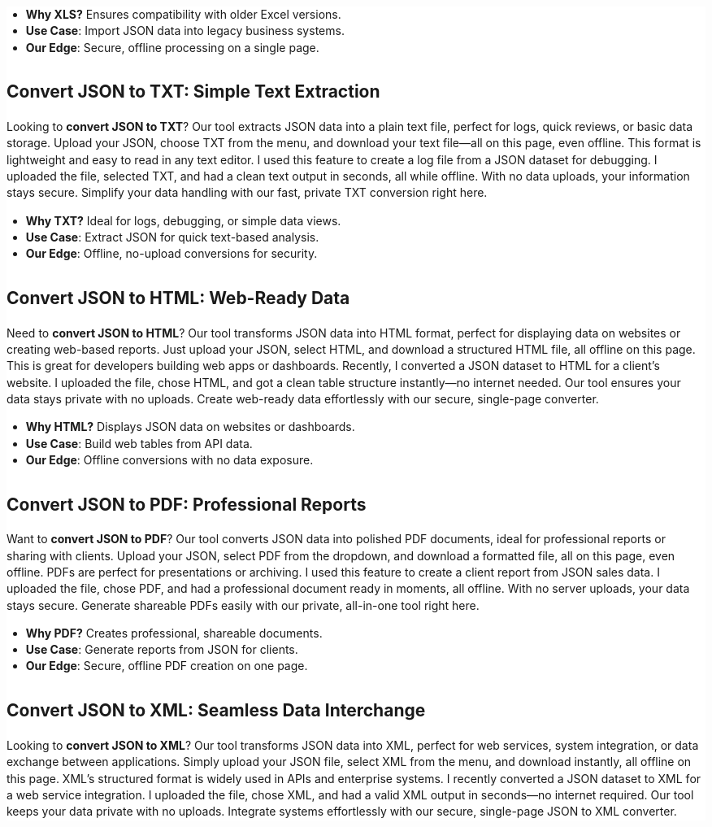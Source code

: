   <ul>
    <li><strong>Why XLS?</strong> Ensures compatibility with older Excel versions.</li>
    <li><strong>Use Case</strong>: Import JSON data into legacy business systems.</li>
    <li><strong>Our Edge</strong>: Secure, offline processing on a single page.</li>
  </ul>

  <h2>Convert JSON to TXT: Simple Text Extraction</h2>
  <p>Looking to <strong>convert JSON to TXT</strong>? Our tool extracts JSON data into a plain text file, perfect for logs, quick reviews, or basic data storage. Upload your JSON, choose TXT from the menu, and download your text file—all on this page, even offline. This format is lightweight and easy to read in any text editor. I used this feature to create a log file from a JSON dataset for debugging. I uploaded the file, selected TXT, and had a clean text output in seconds, all while offline. With no data uploads, your information stays secure. Simplify your data handling with our fast, private TXT conversion right here.</p>

  <ul>
    <li><strong>Why TXT?</strong> Ideal for logs, debugging, or simple data views.</li>
    <li><strong>Use Case</strong>: Extract JSON for quick text-based analysis.</li>
    <li><strong>Our Edge</strong>: Offline, no-upload conversions for security.</li>
  </ul>

  <h2>Convert JSON to HTML: Web-Ready Data</h2>
  <p>Need to <strong>convert JSON to HTML</strong>? Our tool transforms JSON data into HTML format, perfect for displaying data on websites or creating web-based reports. Just upload your JSON, select HTML, and download a structured HTML file, all offline on this page. This is great for developers building web apps or dashboards. Recently, I converted a JSON dataset to HTML for a client’s website. I uploaded the file, chose HTML, and got a clean table structure instantly—no internet needed. Our tool ensures your data stays private with no uploads. Create web-ready data effortlessly with our secure, single-page converter.</p>

  <ul>
    <li><strong>Why HTML?</strong> Displays JSON data on websites or dashboards.</li>
    <li><strong>Use Case</strong>: Build web tables from API data.</li>
    <li><strong>Our Edge</strong>: Offline conversions with no data exposure.</li>
  </ul>

  <h2>Convert JSON to PDF: Professional Reports</h2>
  <p>Want to <strong>convert JSON to PDF</strong>? Our tool converts JSON data into polished PDF documents, ideal for professional reports or sharing with clients. Upload your JSON, select PDF from the dropdown, and download a formatted file, all on this page, even offline. PDFs are perfect for presentations or archiving. I used this feature to create a client report from JSON sales data. I uploaded the file, chose PDF, and had a professional document ready in moments, all offline. With no server uploads, your data stays secure. Generate shareable PDFs easily with our private, all-in-one tool right here.</p>

  <ul>
    <li><strong>Why PDF?</strong> Creates professional, shareable documents.</li>
    <li><strong>Use Case</strong>: Generate reports from JSON for clients.</li>
    <li><strong>Our Edge</strong>: Secure, offline PDF creation on one page.</li>
  </ul>

  <h2>Convert JSON to XML: Seamless Data Interchange</h2>
  <p>Looking to <strong>convert JSON to XML</strong>? Our tool transforms JSON data into XML, perfect for web services, system integration, or data exchange between applications. Simply upload your JSON file, select XML from the menu, and download instantly, all offline on this page. XML’s structured format is widely used in APIs and enterprise systems. I recently converted a JSON dataset to XML for a web service integration. I uploaded the file, chose XML, and had a valid XML output in seconds—no internet required. Our tool keeps your data private with no uploads. Integrate systems effortlessly with our secure, single-page JSON to XML converter.</p>
